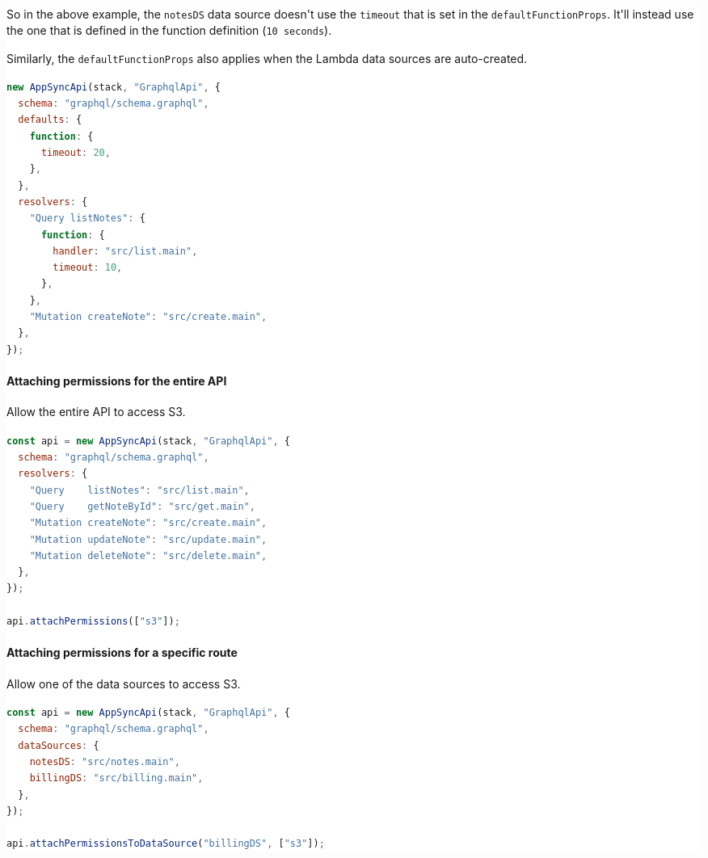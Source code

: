 ```js {4-6,12}
```

So in the above example, the `notesDS` data source doesn't use the `timeout` that is set in the `defaultFunctionProps`. It'll instead use the one that is defined in the function definition (`10 seconds`).

Similarly, the `defaultFunctionProps` also applies when the Lambda data sources are auto-created.

```js {4-6,10}
new AppSyncApi(stack, "GraphqlApi", {
  schema: "graphql/schema.graphql",
  defaults: {
    function: {
      timeout: 20,
    },
  },
  resolvers: {
    "Query listNotes": {
      function: {
        handler: "src/list.main",
        timeout: 10,
      },
    },
    "Mutation createNote": "src/create.main",
  },
});
```

#### Attaching permissions for the entire API

Allow the entire API to access S3.

```js {12}
const api = new AppSyncApi(stack, "GraphqlApi", {
  schema: "graphql/schema.graphql",
  resolvers: {
    "Query    listNotes": "src/list.main",
    "Query    getNoteById": "src/get.main",
    "Mutation createNote": "src/create.main",
    "Mutation updateNote": "src/update.main",
    "Mutation deleteNote": "src/delete.main",
  },
});

api.attachPermissions(["s3"]);
```

#### Attaching permissions for a specific route

Allow one of the data sources to access S3.

```js {9}
const api = new AppSyncApi(stack, "GraphqlApi", {
  schema: "graphql/schema.graphql",
  dataSources: {
    notesDS: "src/notes.main",
    billingDS: "src/billing.main",
  },
});

api.attachPermissionsToDataSource("billingDS", ["s3"]);
```

